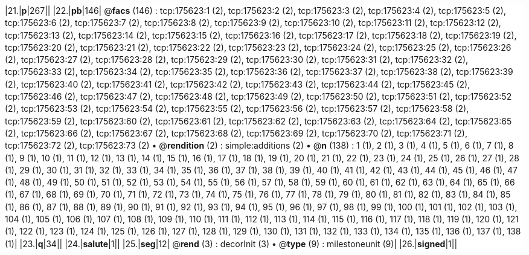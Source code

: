 |21.|__p__|267||
|22.|__pb__|146| @__facs__ (146) : tcp:175623:1 (2), tcp:175623:2 (2), tcp:175623:3 (2), tcp:175623:4 (2), tcp:175623:5 (2), tcp:175623:6 (2), tcp:175623:7 (2), tcp:175623:8 (2), tcp:175623:9 (2), tcp:175623:10 (2), tcp:175623:11 (2), tcp:175623:12 (2), tcp:175623:13 (2), tcp:175623:14 (2), tcp:175623:15 (2), tcp:175623:16 (2), tcp:175623:17 (2), tcp:175623:18 (2), tcp:175623:19 (2), tcp:175623:20 (2), tcp:175623:21 (2), tcp:175623:22 (2), tcp:175623:23 (2), tcp:175623:24 (2), tcp:175623:25 (2), tcp:175623:26 (2), tcp:175623:27 (2), tcp:175623:28 (2), tcp:175623:29 (2), tcp:175623:30 (2), tcp:175623:31 (2), tcp:175623:32 (2), tcp:175623:33 (2), tcp:175623:34 (2), tcp:175623:35 (2), tcp:175623:36 (2), tcp:175623:37 (2), tcp:175623:38 (2), tcp:175623:39 (2), tcp:175623:40 (2), tcp:175623:41 (2), tcp:175623:42 (2), tcp:175623:43 (2), tcp:175623:44 (2), tcp:175623:45 (2), tcp:175623:46 (2), tcp:175623:47 (2), tcp:175623:48 (2), tcp:175623:49 (2), tcp:175623:50 (2), tcp:175623:51 (2), tcp:175623:52 (2), tcp:175623:53 (2), tcp:175623:54 (2), tcp:175623:55 (2), tcp:175623:56 (2), tcp:175623:57 (2), tcp:175623:58 (2), tcp:175623:59 (2), tcp:175623:60 (2), tcp:175623:61 (2), tcp:175623:62 (2), tcp:175623:63 (2), tcp:175623:64 (2), tcp:175623:65 (2), tcp:175623:66 (2), tcp:175623:67 (2), tcp:175623:68 (2), tcp:175623:69 (2), tcp:175623:70 (2), tcp:175623:71 (2), tcp:175623:72 (2), tcp:175623:73 (2)  •  @__rendition__ (2) : simple:additions (2)  •  @__n__ (138) : 1 (1), 2 (1), 3 (1), 4 (1), 5 (1), 6 (1), 7 (1), 8 (1), 9 (1), 10 (1), 11 (1), 12 (1), 13 (1), 14 (1), 15 (1), 16 (1), 17 (1), 18 (1), 19 (1), 20 (1), 21 (1), 22 (1), 23 (1), 24 (1), 25 (1), 26 (1), 27 (1), 28 (1), 29 (1), 30 (1), 31 (1), 32 (1), 33 (1), 34 (1), 35 (1), 36 (1), 37 (1), 38 (1), 39 (1), 40 (1), 41 (1), 42 (1), 43 (1), 44 (1), 45 (1), 46 (1), 47 (1), 48 (1), 49 (1), 50 (1), 51 (1), 52 (1), 53 (1), 54 (1), 55 (1), 56 (1), 57 (1), 58 (1), 59 (1), 60 (1), 61 (1), 62 (1), 63 (1), 64 (1), 65 (1), 66 (1), 67 (1), 68 (1), 69 (1), 70 (1), 71 (1), 72 (1), 73 (1), 74 (1), 75 (1), 76 (1), 77 (1), 78 (1), 79 (1), 80 (1), 81 (1), 82 (1), 83 (1), 84 (1), 85 (1), 86 (1), 87 (1), 88 (1), 89 (1), 90 (1), 91 (1), 92 (1), 93 (1), 94 (1), 95 (1), 96 (1), 97 (1), 98 (1), 99 (1), 100 (1), 101 (1), 102 (1), 103 (1), 104 (1), 105 (1), 106 (1), 107 (1), 108 (1), 109 (1), 110 (1), 111 (1), 112 (1), 113 (1), 114 (1), 115 (1), 116 (1), 117 (1), 118 (1), 119 (1), 120 (1), 121 (1), 122 (1), 123 (1), 124 (1), 125 (1), 126 (1), 127 (1), 128 (1), 129 (1), 130 (1), 131 (1), 132 (1), 133 (1), 134 (1), 135 (1), 136 (1), 137 (1), 138 (1)|
|23.|__q__|34||
|24.|__salute__|1||
|25.|__seg__|12| @__rend__ (3) : decorInit (3)  •  @__type__ (9) : milestoneunit (9)|
|26.|__signed__|1||
